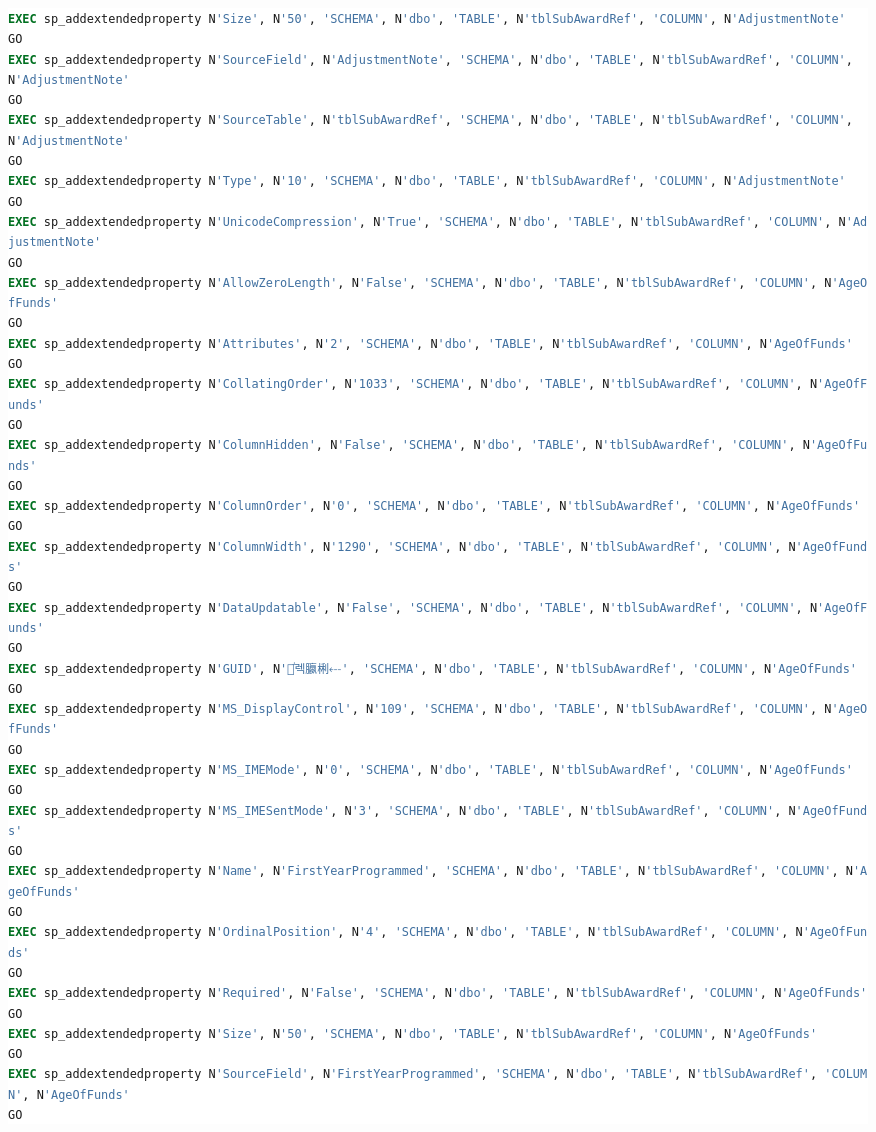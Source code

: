 ```sql
EXEC sp_addextendedproperty N'Size', N'50', 'SCHEMA', N'dbo', 'TABLE', N'tblSubAwardRef', 'COLUMN', N'AdjustmentNote'
GO
EXEC sp_addextendedproperty N'SourceField', N'AdjustmentNote', 'SCHEMA', N'dbo', 'TABLE', N'tblSubAwardRef', 'COLUMN', N'AdjustmentNote'
GO
EXEC sp_addextendedproperty N'SourceTable', N'tblSubAwardRef', 'SCHEMA', N'dbo', 'TABLE', N'tblSubAwardRef', 'COLUMN', N'AdjustmentNote'
GO
EXEC sp_addextendedproperty N'Type', N'10', 'SCHEMA', N'dbo', 'TABLE', N'tblSubAwardRef', 'COLUMN', N'AdjustmentNote'
GO
EXEC sp_addextendedproperty N'UnicodeCompression', N'True', 'SCHEMA', N'dbo', 'TABLE', N'tblSubAwardRef', 'COLUMN', N'AdjustmentNote'
GO
EXEC sp_addextendedproperty N'AllowZeroLength', N'False', 'SCHEMA', N'dbo', 'TABLE', N'tblSubAwardRef', 'COLUMN', N'AgeOfFunds'
GO
EXEC sp_addextendedproperty N'Attributes', N'2', 'SCHEMA', N'dbo', 'TABLE', N'tblSubAwardRef', 'COLUMN', N'AgeOfFunds'
GO
EXEC sp_addextendedproperty N'CollatingOrder', N'1033', 'SCHEMA', N'dbo', 'TABLE', N'tblSubAwardRef', 'COLUMN', N'AgeOfFunds'
GO
EXEC sp_addextendedproperty N'ColumnHidden', N'False', 'SCHEMA', N'dbo', 'TABLE', N'tblSubAwardRef', 'COLUMN', N'AgeOfFunds'
GO
EXEC sp_addextendedproperty N'ColumnOrder', N'0', 'SCHEMA', N'dbo', 'TABLE', N'tblSubAwardRef', 'COLUMN', N'AgeOfFunds'
GO
EXEC sp_addextendedproperty N'ColumnWidth', N'1290', 'SCHEMA', N'dbo', 'TABLE', N'tblSubAwardRef', 'COLUMN', N'AgeOfFunds'
GO
EXEC sp_addextendedproperty N'DataUpdatable', N'False', 'SCHEMA', N'dbo', 'TABLE', N'tblSubAwardRef', 'COLUMN', N'AgeOfFunds'
GO
EXEC sp_addextendedproperty N'GUID', N'ꜙ렉䑉梸⤎', 'SCHEMA', N'dbo', 'TABLE', N'tblSubAwardRef', 'COLUMN', N'AgeOfFunds'
GO
EXEC sp_addextendedproperty N'MS_DisplayControl', N'109', 'SCHEMA', N'dbo', 'TABLE', N'tblSubAwardRef', 'COLUMN', N'AgeOfFunds'
GO
EXEC sp_addextendedproperty N'MS_IMEMode', N'0', 'SCHEMA', N'dbo', 'TABLE', N'tblSubAwardRef', 'COLUMN', N'AgeOfFunds'
GO
EXEC sp_addextendedproperty N'MS_IMESentMode', N'3', 'SCHEMA', N'dbo', 'TABLE', N'tblSubAwardRef', 'COLUMN', N'AgeOfFunds'
GO
EXEC sp_addextendedproperty N'Name', N'FirstYearProgrammed', 'SCHEMA', N'dbo', 'TABLE', N'tblSubAwardRef', 'COLUMN', N'AgeOfFunds'
GO
EXEC sp_addextendedproperty N'OrdinalPosition', N'4', 'SCHEMA', N'dbo', 'TABLE', N'tblSubAwardRef', 'COLUMN', N'AgeOfFunds'
GO
EXEC sp_addextendedproperty N'Required', N'False', 'SCHEMA', N'dbo', 'TABLE', N'tblSubAwardRef', 'COLUMN', N'AgeOfFunds'
GO
EXEC sp_addextendedproperty N'Size', N'50', 'SCHEMA', N'dbo', 'TABLE', N'tblSubAwardRef', 'COLUMN', N'AgeOfFunds'
GO
EXEC sp_addextendedproperty N'SourceField', N'FirstYearProgrammed', 'SCHEMA', N'dbo', 'TABLE', N'tblSubAwardRef', 'COLUMN', N'AgeOfFunds'
GO
```
